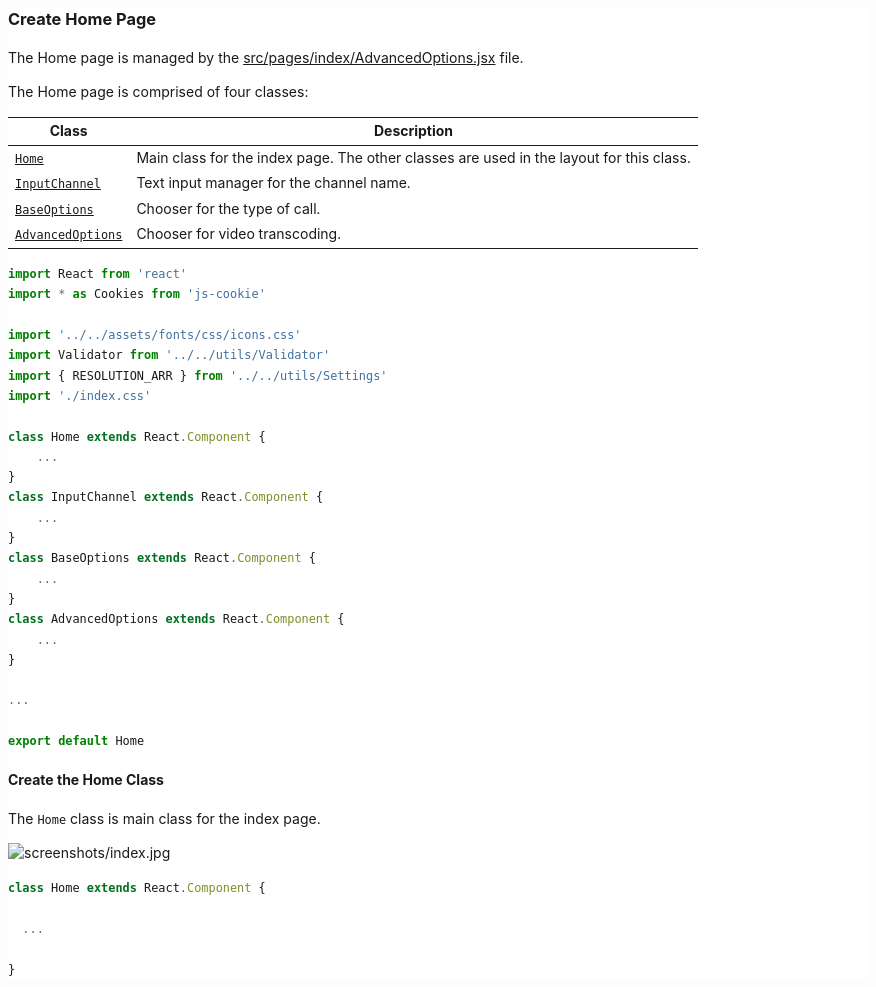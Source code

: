 ### Create Home Page

The Home page is managed by the [src/pages/index/AdvancedOptions.jsx](src/pages/Home/index.jsx) file.

The Home page is comprised of four classes:

Class|Description
---|---
[`Home`](#create-the-index-class)|Main class for the index page. The other classes are used in the layout for this class.
[`InputChannel`](#add-the-inputchannel-class)|Text input manager for the channel name.
[`BaseOptions`](#add-the-baseoptions-class)|Chooser for the type of call.
[`AdvancedOptions`](#add-the-advancedoptions-class)|Chooser for video transcoding.

```JavaScript
import React from 'react'
import * as Cookies from 'js-cookie'

import '../../assets/fonts/css/icons.css'
import Validator from '../../utils/Validator'
import { RESOLUTION_ARR } from '../../utils/Settings'
import './index.css'

class Home extends React.Component {
	...
}
class InputChannel extends React.Component {
	...
}
class BaseOptions extends React.Component {
	...
}
class AdvancedOptions extends React.Component {
	...
}

...

export default Home
```

#### Create the Home Class

The `Home` class is main class for the index page.

![screenshots/index.jpg](screenshots/index.jpg)

```JavaScript
class Home extends React.Component {
  
  ...
  
}
```
